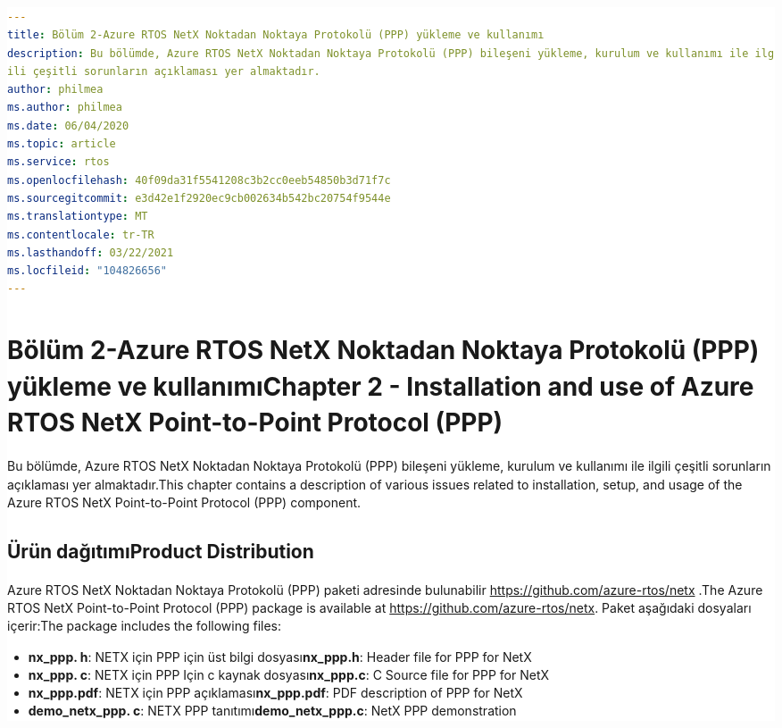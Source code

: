 ```yaml
---
title: Bölüm 2-Azure RTOS NetX Noktadan Noktaya Protokolü (PPP) yükleme ve kullanımı
description: Bu bölümde, Azure RTOS NetX Noktadan Noktaya Protokolü (PPP) bileşeni yükleme, kurulum ve kullanımı ile ilgili çeşitli sorunların açıklaması yer almaktadır.
author: philmea
ms.author: philmea
ms.date: 06/04/2020
ms.topic: article
ms.service: rtos
ms.openlocfilehash: 40f09da31f5541208c3b2cc0eeb54850b3d71f7c
ms.sourcegitcommit: e3d42e1f2920ec9cb002634b542bc20754f9544e
ms.translationtype: MT
ms.contentlocale: tr-TR
ms.lasthandoff: 03/22/2021
ms.locfileid: "104826656"
---
```

# <a name="chapter-2---installation-and-use-of-azure-rtos-netx-point-to-point-protocol-ppp"></a><span data-ttu-id="ca139-103">Bölüm 2-Azure RTOS NetX Noktadan Noktaya Protokolü (PPP) yükleme ve kullanımı</span><span class="sxs-lookup"><span data-stu-id="ca139-103">Chapter 2 - Installation and use of Azure RTOS NetX Point-to-Point Protocol (PPP)</span></span>

<span data-ttu-id="ca139-104">Bu bölümde, Azure RTOS NetX Noktadan Noktaya Protokolü (PPP) bileşeni yükleme, kurulum ve kullanımı ile ilgili çeşitli sorunların açıklaması yer almaktadır.</span><span class="sxs-lookup"><span data-stu-id="ca139-104">This chapter contains a description of various issues related to installation, setup, and usage of the Azure RTOS NetX Point-to-Point Protocol (PPP) component.</span></span>

## <a name="product-distribution"></a><span data-ttu-id="ca139-105">Ürün dağıtımı</span><span class="sxs-lookup"><span data-stu-id="ca139-105">Product Distribution</span></span>

<span data-ttu-id="ca139-106">Azure RTOS NetX Noktadan Noktaya Protokolü (PPP) paketi adresinde bulunabilir <https://github.com/azure-rtos/netx> .</span><span class="sxs-lookup"><span data-stu-id="ca139-106">The Azure RTOS NetX Point-to-Point Protocol (PPP) package is available at <https://github.com/azure-rtos/netx>.</span></span> <span data-ttu-id="ca139-107">Paket aşağıdaki dosyaları içerir:</span><span class="sxs-lookup"><span data-stu-id="ca139-107">The package includes the following files:</span></span>

- <span data-ttu-id="ca139-108">**nx_ppp. h**: NETX için PPP için üst bilgi dosyası</span><span class="sxs-lookup"><span data-stu-id="ca139-108">**nx_ppp.h**: Header file for PPP for NetX</span></span>
- <span data-ttu-id="ca139-109">**nx_ppp. c**: NETX için PPP Için c kaynak dosyası</span><span class="sxs-lookup"><span data-stu-id="ca139-109">**nx_ppp.c**: C Source file for PPP for NetX</span></span>
- <span data-ttu-id="ca139-110">**nx_ppp.pdf**: NETX için PPP açıklaması</span><span class="sxs-lookup"><span data-stu-id="ca139-110">**nx_ppp.pdf**: PDF description of PPP for NetX</span></span>
- <span data-ttu-id="ca139-111">**demo_netx_ppp. c**: NETX PPP tanıtımı</span><span class="sxs-lookup"><span data-stu-id="ca139-111">**demo_netx_ppp.c**: NetX PPP demonstration</span></span>
